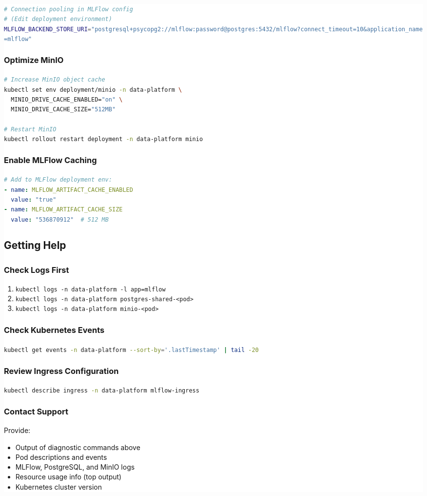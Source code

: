 ```bash
# Connection pooling in MLFlow config
# (Edit deployment environment)
MLFLOW_BACKEND_STORE_URI="postgresql+psycopg2://mlflow:password@postgres:5432/mlflow?connect_timeout=10&application_name=mlflow"
```

### Optimize MinIO

```bash
# Increase MinIO object cache
kubectl set env deployment/minio -n data-platform \
  MINIO_DRIVE_CACHE_ENABLED="on" \
  MINIO_DRIVE_CACHE_SIZE="512MB"

# Restart MinIO
kubectl rollout restart deployment -n data-platform minio
```

### Enable MLFlow Caching

```yaml
# Add to MLFlow deployment env:
- name: MLFLOW_ARTIFACT_CACHE_ENABLED
  value: "true"
- name: MLFLOW_ARTIFACT_CACHE_SIZE
  value: "536870912"  # 512 MB
```

## Getting Help

### Check Logs First

1. `kubectl logs -n data-platform -l app=mlflow`
2. `kubectl logs -n data-platform postgres-shared-<pod>`
3. `kubectl logs -n data-platform minio-<pod>`

### Check Kubernetes Events

```bash
kubectl get events -n data-platform --sort-by='.lastTimestamp' | tail -20
```

### Review Ingress Configuration

```bash
kubectl describe ingress -n data-platform mlflow-ingress
```

### Contact Support

Provide:
- Output of diagnostic commands above
- Pod descriptions and events
- MLFlow, PostgreSQL, and MinIO logs
- Resource usage info (top output)
- Kubernetes cluster version
